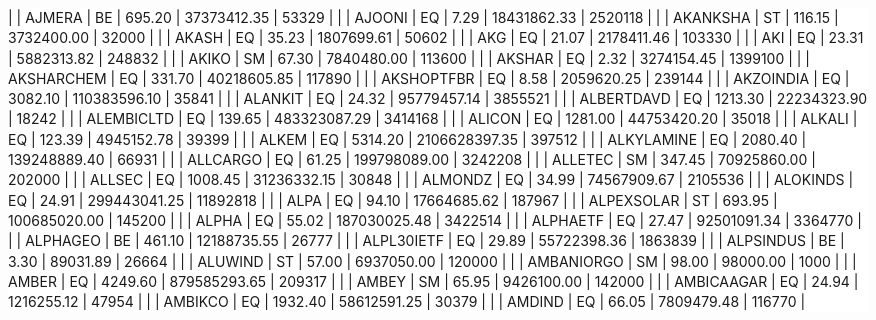 |  | AJMERA | BE | 695.20 | 37373412.35 | 53329 |
|  | AJOONI | EQ | 7.29 | 18431862.33 | 2520118 |
|  | AKANKSHA | ST | 116.15 | 3732400.00 | 32000 |
|  | AKASH | EQ | 35.23 | 1807699.61 | 50602 |
|  | AKG | EQ | 21.07 | 2178411.46 | 103330 |
|  | AKI | EQ | 23.31 | 5882313.82 | 248832 |
|  | AKIKO | SM | 67.30 | 7840480.00 | 113600 |
|  | AKSHAR | EQ | 2.32 | 3274154.45 | 1399100 |
|  | AKSHARCHEM | EQ | 331.70 | 40218605.85 | 117890 |
|  | AKSHOPTFBR | EQ | 8.58 | 2059620.25 | 239144 |
|  | AKZOINDIA | EQ | 3082.10 | 110383596.10 | 35841 |
|  | ALANKIT | EQ | 24.32 | 95779457.14 | 3855521 |
|  | ALBERTDAVD | EQ | 1213.30 | 22234323.90 | 18242 |
|  | ALEMBICLTD | EQ | 139.65 | 483323087.29 | 3414168 |
|  | ALICON | EQ | 1281.00 | 44753420.20 | 35018 |
|  | ALKALI | EQ | 123.39 | 4945152.78 | 39399 |
|  | ALKEM | EQ | 5314.20 | 2106628397.35 | 397512 |
|  | ALKYLAMINE | EQ | 2080.40 | 139248889.40 | 66931 |
|  | ALLCARGO | EQ | 61.25 | 199798089.00 | 3242208 |
|  | ALLETEC | SM | 347.45 | 70925860.00 | 202000 |
|  | ALLSEC | EQ | 1008.45 | 31236332.15 | 30848 |
|  | ALMONDZ | EQ | 34.99 | 74567909.67 | 2105536 |
|  | ALOKINDS | EQ | 24.91 | 299443041.25 | 11892818 |
|  | ALPA | EQ | 94.10 | 17664685.62 | 187967 |
|  | ALPEXSOLAR | ST | 693.95 | 100685020.00 | 145200 |
|  | ALPHA | EQ | 55.02 | 187030025.48 | 3422514 |
|  | ALPHAETF | EQ | 27.47 | 92501091.34 | 3364770 |
|  | ALPHAGEO | BE | 461.10 | 12188735.55 | 26777 |
|  | ALPL30IETF | EQ | 29.89 | 55722398.36 | 1863839 |
|  | ALPSINDUS | BE | 3.30 | 89031.89 | 26664 |
|  | ALUWIND | ST | 57.00 | 6937050.00 | 120000 |
|  | AMBANIORGO | SM | 98.00 | 98000.00 | 1000 |
|  | AMBER | EQ | 4249.60 | 879585293.65 | 209317 |
|  | AMBEY | SM | 65.95 | 9426100.00 | 142000 |
|  | AMBICAAGAR | EQ | 24.94 | 1216255.12 | 47954 |
|  | AMBIKCO | EQ | 1932.40 | 58612591.25 | 30379 |
|  | AMDIND | EQ | 66.05 | 7809479.48 | 116770 |